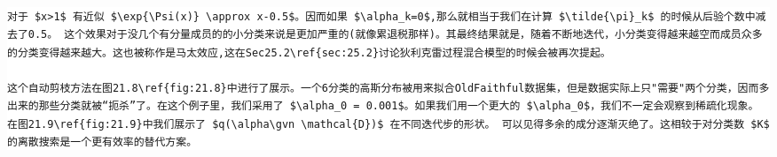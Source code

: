 ~~~~\text{(21.65)}\label{eqn:21.65}
对于 $x>1$ 有近似 $\exp{\Psi(x)} \approx x-0.5$。因而如果 $\alpha_k=0$,那么就相当于我们在计算 $\tilde{\pi}_k$ 的时候从后验个数中减去了0.5。 这个效果对于没几个有分量成员的的小分类来说是更加严重的(就像累退税那样)。其最终结果就是，随着不断地迭代，小分类变得越来越空而成员众多的分类变得越来越大。这也被称作是马太效应,这在Sec25.2\ref{sec:25.2}讨论狄利克雷过程混合模型的时候会被再次提起。

这个自动剪枝方法在图21.8\ref{fig:21.8}中进行了展示。一个6分类的高斯分布被用来拟合OldFaithful数据集，但是数据实际上只"需要"两个分类，因而多出来的那些分类就被“扼杀”了。在这个例子里，我们采用了 $\alpha_0 = 0.001$。如果我们用一个更大的 $\alpha_0$，我们不一定会观察到稀疏化现象。 在图21.9\ref{fig:21.9}中我们展示了 $q(\alpha\gvn \mathcal{D})$ 在不同迭代步的形状。 可以见得多余的成分逐渐灭绝了。这相较于对分类数 $K$ 的离散搜索是一个更有效率的替代方案。
